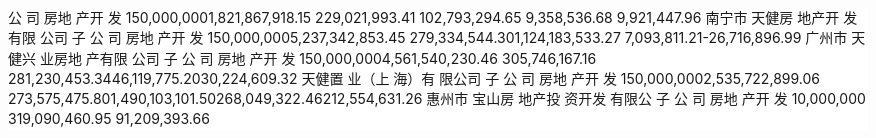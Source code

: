 公
司
房地
产开
发
150,000,0001,821,867,918.15
229,021,993.41
102,793,294.65
9,358,536.68
9,921,447.96
南宁市
天健房
地产开
发有限
公司
子
公
司
房地
产开
发
150,000,0005,237,342,853.45
279,334,544.301,124,183,533.27
7,093,811.21-26,716,896.99
广州市
天健兴
业房地
产有限
公司
子
公
司
房地
产开
发
150,000,0004,561,540,230.46
305,746,167.16
281,230,453.3446,119,775.2030,224,609.32
天健置
业（上
海）有
限公司
子
公
司
房地
产开
发
150,000,0002,535,722,899.06
273,575,475.801,490,103,101.50268,049,322.46212,554,631.26
惠州市
宝山房
地产投
资开发
有限公
子
公
司
房地
产开
发
10,000,000
319,090,460.95
91,209,393.66